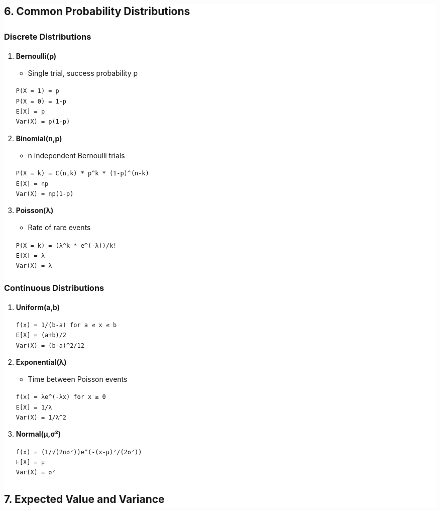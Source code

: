 ## 6. Common Probability Distributions <a name="distributions"></a>

### Discrete Distributions

1. **Bernoulli(p)**
   - Single trial, success probability p
   ```
   P(X = 1) = p
   P(X = 0) = 1-p
   E[X] = p
   Var(X) = p(1-p)
   ```

2. **Binomial(n,p)**
   - n independent Bernoulli trials
   ```
   P(X = k) = C(n,k) * p^k * (1-p)^(n-k)
   E[X] = np
   Var(X) = np(1-p)
   ```

3. **Poisson(λ)**
   - Rate of rare events
   ```
   P(X = k) = (λ^k * e^(-λ))/k!
   E[X] = λ
   Var(X) = λ
   ```

### Continuous Distributions

1. **Uniform(a,b)**
   ```
   f(x) = 1/(b-a) for a ≤ x ≤ b
   E[X] = (a+b)/2
   Var(X) = (b-a)^2/12
   ```

2. **Exponential(λ)**
   - Time between Poisson events
   ```
   f(x) = λe^(-λx) for x ≥ 0
   E[X] = 1/λ
   Var(X) = 1/λ^2
   ```

3. **Normal(μ,σ²)**
   ```
   f(x) = (1/√(2πσ²))e^(-(x-μ)²/(2σ²))
   E[X] = μ
   Var(X) = σ²
   ```

## 7. Expected Value and Variance <a name="moments"></a>

